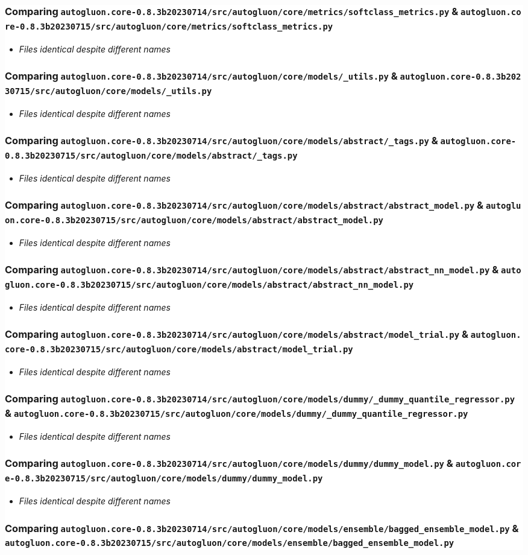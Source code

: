 ### Comparing `autogluon.core-0.8.3b20230714/src/autogluon/core/metrics/softclass_metrics.py` & `autogluon.core-0.8.3b20230715/src/autogluon/core/metrics/softclass_metrics.py`

 * *Files identical despite different names*

### Comparing `autogluon.core-0.8.3b20230714/src/autogluon/core/models/_utils.py` & `autogluon.core-0.8.3b20230715/src/autogluon/core/models/_utils.py`

 * *Files identical despite different names*

### Comparing `autogluon.core-0.8.3b20230714/src/autogluon/core/models/abstract/_tags.py` & `autogluon.core-0.8.3b20230715/src/autogluon/core/models/abstract/_tags.py`

 * *Files identical despite different names*

### Comparing `autogluon.core-0.8.3b20230714/src/autogluon/core/models/abstract/abstract_model.py` & `autogluon.core-0.8.3b20230715/src/autogluon/core/models/abstract/abstract_model.py`

 * *Files identical despite different names*

### Comparing `autogluon.core-0.8.3b20230714/src/autogluon/core/models/abstract/abstract_nn_model.py` & `autogluon.core-0.8.3b20230715/src/autogluon/core/models/abstract/abstract_nn_model.py`

 * *Files identical despite different names*

### Comparing `autogluon.core-0.8.3b20230714/src/autogluon/core/models/abstract/model_trial.py` & `autogluon.core-0.8.3b20230715/src/autogluon/core/models/abstract/model_trial.py`

 * *Files identical despite different names*

### Comparing `autogluon.core-0.8.3b20230714/src/autogluon/core/models/dummy/_dummy_quantile_regressor.py` & `autogluon.core-0.8.3b20230715/src/autogluon/core/models/dummy/_dummy_quantile_regressor.py`

 * *Files identical despite different names*

### Comparing `autogluon.core-0.8.3b20230714/src/autogluon/core/models/dummy/dummy_model.py` & `autogluon.core-0.8.3b20230715/src/autogluon/core/models/dummy/dummy_model.py`

 * *Files identical despite different names*

### Comparing `autogluon.core-0.8.3b20230714/src/autogluon/core/models/ensemble/bagged_ensemble_model.py` & `autogluon.core-0.8.3b20230715/src/autogluon/core/models/ensemble/bagged_ensemble_model.py`
